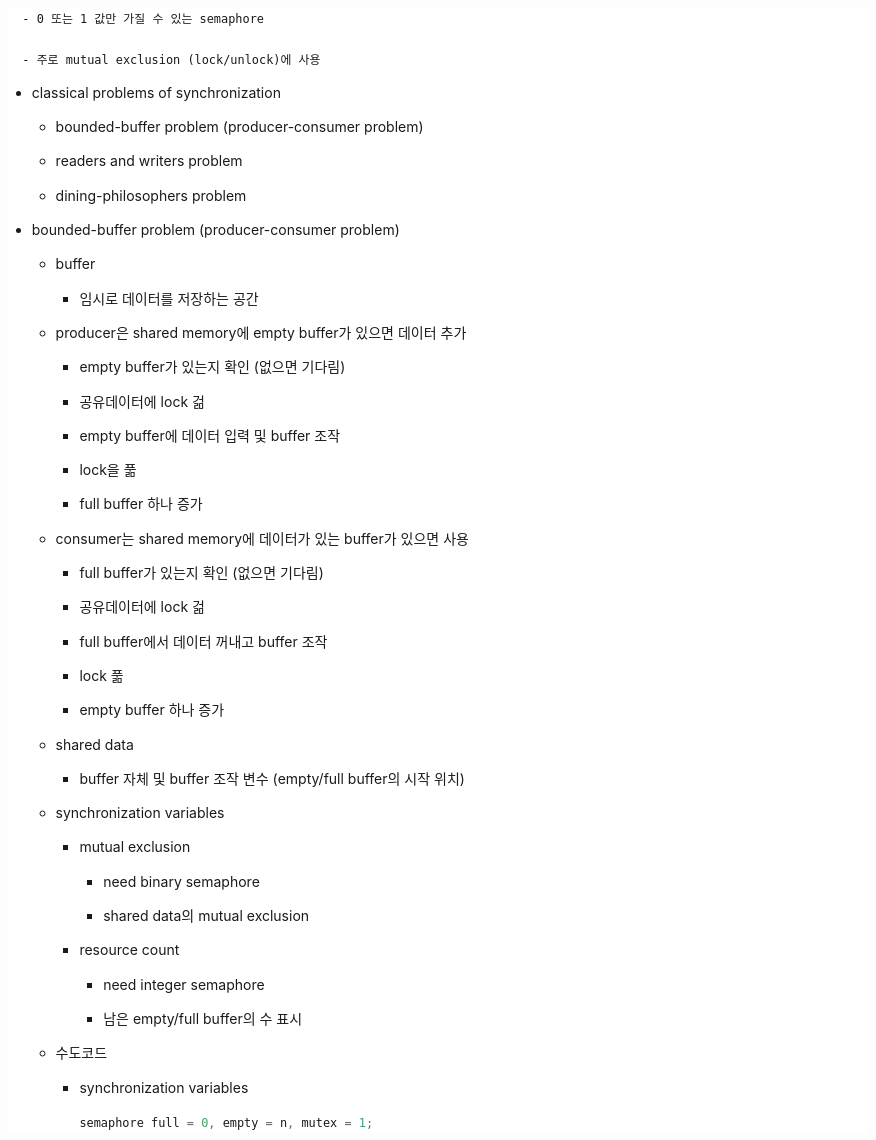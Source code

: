       - 0 또는 1 값만 가질 수 있는 semaphore
      
      - 주로 mutual exclusion (lock/unlock)에 사용

- classical problems of synchronization
  
  - bounded-buffer problem (producer-consumer problem)
  
  - readers and writers problem
  
  - dining-philosophers problem

- bounded-buffer problem (producer-consumer problem)
  
  - buffer
    
    - 임시로 데이터를 저장하는 공간
  
  - producer은 shared memory에 empty buffer가 있으면 데이터 추가
    
    - empty buffer가 있는지 확인 (없으면 기다림)
    
    - 공유데이터에 lock 걺
    
    - empty buffer에 데이터 입력 및 buffer 조작
    
    - lock을 풂
    
    - full buffer 하나 증가
  
  - consumer는 shared memory에 데이터가 있는 buffer가 있으면 사용
    
    - full buffer가 있는지 확인 (없으면 기다림)
    
    - 공유데이터에 lock 걺
    
    - full buffer에서 데이터 꺼내고 buffer 조작
    
    - lock 풂
    
    - empty buffer 하나 증가
  
  - shared data
    
    - buffer 자체 및 buffer 조작 변수 (empty/full buffer의 시작 위치)
  
  - synchronization variables
    
    - mutual exclusion
      
      - need binary semaphore
      
      - shared data의 mutual exclusion
    
    - resource count
      
      - need integer semaphore
      
      - 남은 empty/full buffer의 수 표시
  
  - 수도코드
    
    - synchronization variables
      
      ```c
      semaphore full = 0, empty = n, mutex = 1;
      ```
    